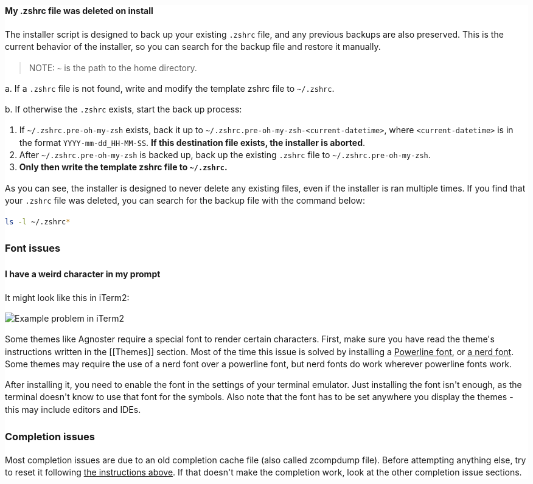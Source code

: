 
#### My .zshrc file was deleted on install

The installer script is designed to back up your existing `.zshrc` file, and any previous backups are also preserved.
This is the current behavior of the installer, so you can search for the backup file and restore it manually.

> NOTE: `~` is the path to the home directory.

a. If a `.zshrc` file is not found, write and modify the template zshrc file to `~/.zshrc`.

b. If otherwise the `.zshrc` exists, start the back up process:

   1. If `~/.zshrc.pre-oh-my-zsh` exists, back it up to `~/.zshrc.pre-oh-my-zsh-<current-datetime>`, where `<current-datetime>` is in the format `YYYY-mm-dd_HH-MM-SS`. **If this destination file exists, the installer is aborted**.
   2. After `~/.zshrc.pre-oh-my-zsh` is backed up, back up the existing `.zshrc` file to `~/.zshrc.pre-oh-my-zsh`.
   3. **Only then write the template zshrc file to `~/.zshrc`.**

As you can see, the installer is designed to never delete any existing files, even if the installer is ran multiple times.
If you find that your `.zshrc` file was deleted, you can search for the backup file with the command below:

```sh
ls -l ~/.zshrc*
```

### Font issues

#### I have a weird character in my prompt

It might look like this in iTerm2:

![Example problem in iTerm2](https://camo.githubusercontent.com/12b3877f95cf1d22ba9b005f1d029e6eb8121449/68747470733a2f2f662e636c6f75642e6769746875622e636f6d2f6173736574732f3439373337322f3639373135302f64623330306332342d646366382d313165322d393233372d6536306535623965646437312e706e67)

Some themes like Agnoster require a special font to render certain characters. First, make sure you have read the theme's instructions written in the [[Themes]] section. Most of the time this issue is solved by installing a [Powerline font](https://github.com/powerline/fonts), or [a nerd font](https://github.com/ryanoasis/nerd-fonts). Some themes may require the use of a nerd font over a powerline font, but nerd fonts do work wherever powerline fonts work.

After installing it, you need to enable the font in the settings of your terminal emulator. Just installing the font isn't enough, as the terminal doesn't know to use that font for the symbols. Also note that the font has to be set anywhere you display the themes - this may include editors and IDEs.

### Completion issues

Most completion issues are due to an old completion cache file (also called zcompdump file). Before attempting anything else, try to reset it following [the instructions above](#how-do-i-reset-the-completion-cache). If that doesn't make the completion work, look at the other completion issue sections.
